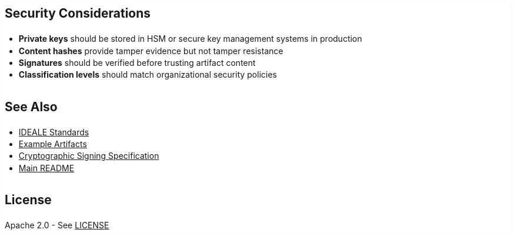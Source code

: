 ## Security Considerations

- **Private keys** should be stored in HSM or secure key management systems in production
- **Content hashes** provide tamper evidence but not tamper resistance
- **Signatures** should be verified before trusting artifact content
- **Classification levels** should match organizational security policies

## See Also

- [IDEALE Standards](../../standards/v0.1/)
- [Example Artifacts](../../examples/artifacts/)
- [Cryptographic Signing Specification](../../standards/v0.1/cryptographic-signing.md)
- [Main README](../../README.md)

## License

Apache 2.0 - See [LICENSE](../../LICENSE)

